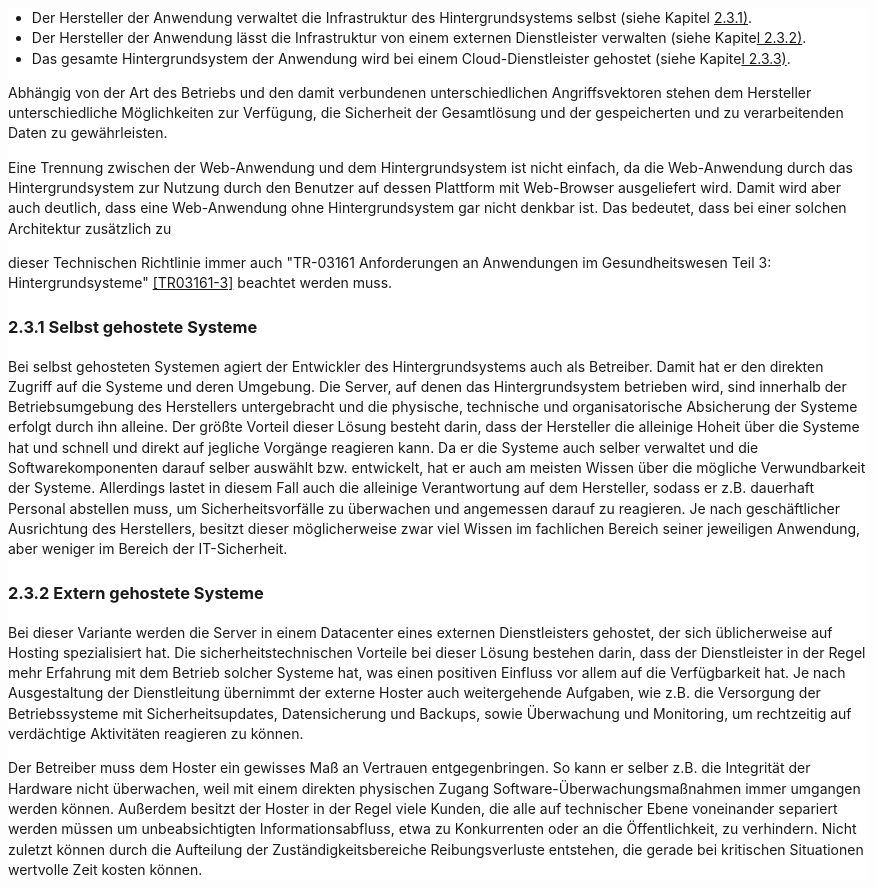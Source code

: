 - Der Hersteller der Anwendung verwaltet die Infrastruktur des Hintergrundsystems selbst (siehe Kapitel [2.3.1\)](#page-10-0).
- Der Hersteller der Anwendung lässt die Infrastruktur von einem externen Dienstleister verwalten (siehe Kapite[l 2.3.2\)](#page-10-1).
- Das gesamte Hintergrundsystem der Anwendung wird bei einem Cloud-Dienstleister gehostet (siehe Kapite[l 2.3.3\)](#page-10-2).

Abhängig von der Art des Betriebs und den damit verbundenen unterschiedlichen Angriffsvektoren stehen dem Hersteller unterschiedliche Möglichkeiten zur Verfügung, die Sicherheit der Gesamtlösung und der gespeicherten und zu verarbeitenden Daten zu gewährleisten.

Eine Trennung zwischen der Web-Anwendung und dem Hintergrundsystem ist nicht einfach, da die Web-Anwendung durch das Hintergrundsystem zur Nutzung durch den Benutzer auf dessen Plattform mit Web-Browser ausgeliefert wird. Damit wird aber auch deutlich, dass eine Web-Anwendung ohne Hintergrundsystem gar nicht denkbar ist. Das bedeutet, dass bei einer solchen Architektur zusätzlich zu

dieser Technischen Richtlinie immer auch "TR-03161 Anforderungen an Anwendungen im Gesundheitswesen Teil 3: Hintergrundsysteme" [\[TR03161-3\]](#page-57-3) beachtet werden muss.

### <span id="page-10-0"></span>2.3.1 Selbst gehostete Systeme

Bei selbst gehosteten Systemen agiert der Entwickler des Hintergrundsystems auch als Betreiber. Damit hat er den direkten Zugriff auf die Systeme und deren Umgebung. Die Server, auf denen das Hintergrundsystem betrieben wird, sind innerhalb der Betriebsumgebung des Herstellers untergebracht und die physische, technische und organisatorische Absicherung der Systeme erfolgt durch ihn alleine. Der größte Vorteil dieser Lösung besteht darin, dass der Hersteller die alleinige Hoheit über die Systeme hat und schnell und direkt auf jegliche Vorgänge reagieren kann. Da er die Systeme auch selber verwaltet und die Softwarekomponenten darauf selber auswählt bzw. entwickelt, hat er auch am meisten Wissen über die mögliche Verwundbarkeit der Systeme. Allerdings lastet in diesem Fall auch die alleinige Verantwortung auf dem Hersteller, sodass er z.B. dauerhaft Personal abstellen muss, um Sicherheitsvorfälle zu überwachen und angemessen darauf zu reagieren. Je nach geschäftlicher Ausrichtung des Herstellers, besitzt dieser möglicherweise zwar viel Wissen im fachlichen Bereich seiner jeweiligen Anwendung, aber weniger im Bereich der IT-Sicherheit.

### <span id="page-10-1"></span>2.3.2 Extern gehostete Systeme

Bei dieser Variante werden die Server in einem Datacenter eines externen Dienstleisters gehostet, der sich üblicherweise auf Hosting spezialisiert hat. Die sicherheitstechnischen Vorteile bei dieser Lösung bestehen darin, dass der Dienstleister in der Regel mehr Erfahrung mit dem Betrieb solcher Systeme hat, was einen positiven Einfluss vor allem auf die Verfügbarkeit hat. Je nach Ausgestaltung der Dienstleitung übernimmt der externe Hoster auch weitergehende Aufgaben, wie z.B. die Versorgung der Betriebssysteme mit Sicherheitsupdates, Datensicherung und Backups, sowie Überwachung und Monitoring, um rechtzeitig auf verdächtige Aktivitäten reagieren zu können.

Der Betreiber muss dem Hoster ein gewisses Maß an Vertrauen entgegenbringen. So kann er selber z.B. die Integrität der Hardware nicht überwachen, weil mit einem direkten physischen Zugang Software-Überwachungsmaßnahmen immer umgangen werden können. Außerdem besitzt der Hoster in der Regel viele Kunden, die alle auf technischer Ebene voneinander separiert werden müssen um unbeabsichtigten Informationsabfluss, etwa zu Konkurrenten oder an die Öffentlichkeit, zu verhindern. Nicht zuletzt können durch die Aufteilung der Zuständigkeitsbereiche Reibungsverluste entstehen, die gerade bei kritischen Situationen wertvolle Zeit kosten können.
